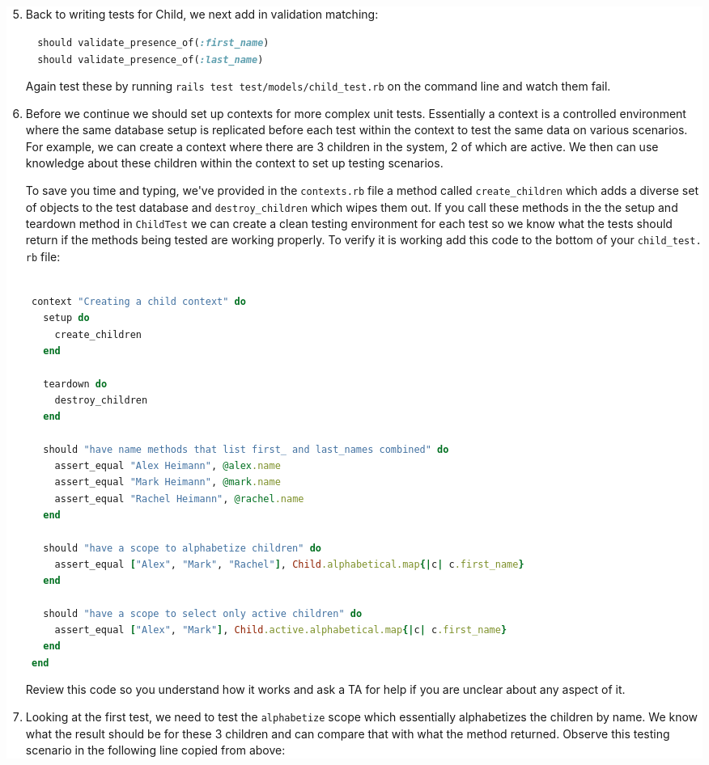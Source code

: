 5. Back to writing tests for Child, we next add in validation matching:

      ```ruby
        should validate_presence_of(:first_name)
        should validate_presence_of(:last_name)
      ```

    Again test these by running `rails test test/models/child_test.rb` on the command line and watch them fail.

6.  Before we continue we should set up contexts for more complex unit tests. Essentially a context is a controlled environment where the same database setup is replicated before each test within the context to test the same data on various scenarios. For example, we can create a context where there are 3 children in the system, 2 of which are active. We then can use knowledge about these children within the context to set up testing scenarios.

    To save you time and typing, we've provided in the `contexts.rb` file a method called `create_children` which adds a diverse set of objects to the test database and `destroy_children` which wipes them out. If you call these methods in the the setup and teardown method in `ChildTest` we can create a clean testing environment for each test so we know what the tests should return if the methods being tested are working properly. To verify it is working add this code to the bottom of your `child_test.rb` file:

     ```ruby

      context "Creating a child context" do
        setup do
          create_children
        end

        teardown do
          destroy_children
        end

        should "have name methods that list first_ and last_names combined" do
          assert_equal "Alex Heimann", @alex.name
          assert_equal "Mark Heimann", @mark.name
          assert_equal "Rachel Heimann", @rachel.name
        end

        should "have a scope to alphabetize children" do
          assert_equal ["Alex", "Mark", "Rachel"], Child.alphabetical.map{|c| c.first_name}
        end

        should "have a scope to select only active children" do
          assert_equal ["Alex", "Mark"], Child.active.alphabetical.map{|c| c.first_name}
        end
      end

    ```

    Review this code so you understand how it works and ask a TA for help if you are unclear about any aspect of it.

7.  Looking at the first test, we need to test the `alphabetize` scope which essentially alphabetizes the children by name. We know what the result should be for these 3 children and can compare that with what the method returned. Observe this testing scenario in the following line copied from above:
